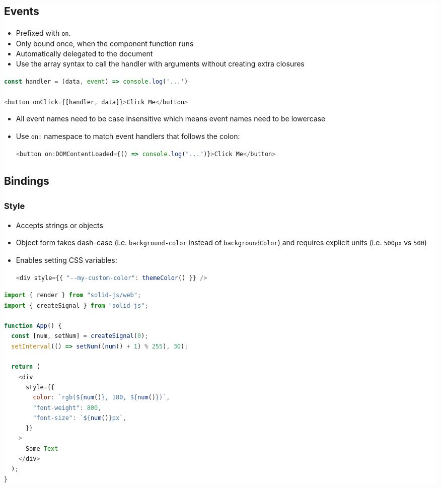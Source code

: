 ## Events

- Prefixed with `on`.
- Only bound once, when the component function runs
- Automatically delegated to the document
- Use the array syntax to call the handler with arguments without creating extra closures

```js
const handler = (data, event) => console.log('...')

<button onClick={[handler, data]}>Click Me</button>
```

- All event names need to be case insensitive which means event names need to be lowercase
- Use `on:` namespace to match event handlers that follows the colon:

  ```js
  <button on:DOMContentLoaded={() => console.log("...")}>Click Me</button>
  ```

## Bindings

### Style

- Accepts strings or objects
- Object form takes dash-case (i.e. `background-color` instead of `backgroundColor`) and requires explicit units (i.e. `500px` vs `500`)
- Enables setting CSS variables:

  ```js
  <div style={{ "--my-custom-color": themeColor() }} />
  ```

```js
import { render } from "solid-js/web";
import { createSignal } from "solid-js";

function App() {
  const [num, setNum] = createSignal(0);
  setInterval(() => setNum((num() + 1) % 255), 30);

  return (
    <div
      style={{
        color: `rgb(${num()}, 180, ${num()})`,
        "font-weight": 800,
        "font-size": `${num()}px`,
      }}
    >
      Some Text
    </div>
  );
}
```
